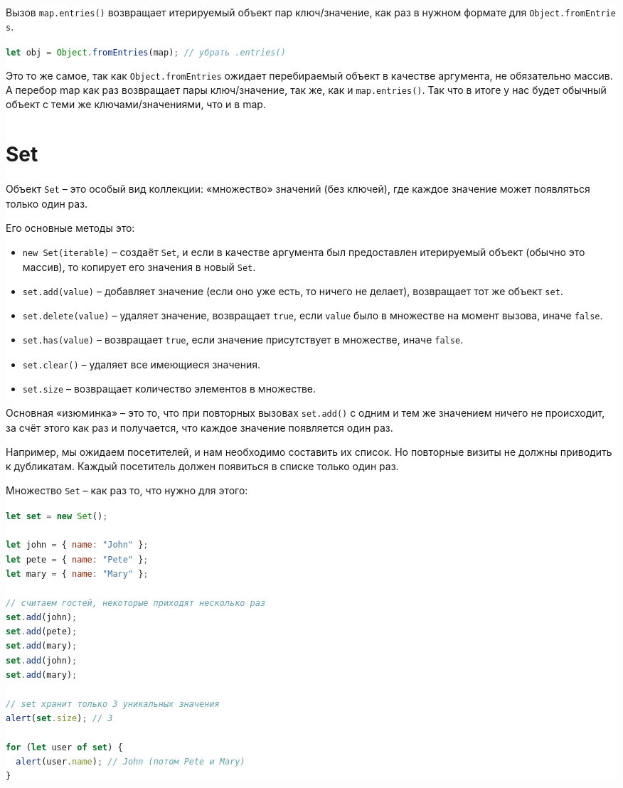 Вызов `map.entries()` возвращает итерируемый объект пар ключ/значение, как раз в нужном формате для `Object.fromEntries`.

```javaScript
let obj = Object.fromEntries(map); // убрать .entries()
```

Это то же самое, так как `Object.fromEntries` ожидает перебираемый объект в качестве аргумента, не обязательно массив. А перебор map как раз возвращает пары ключ/значение, так же, как и `map.entries()`. Так что в итоге у нас будет обычный объект с теми же ключами/значениями, что и в map.

# Set

Объект `Set` – это особый вид коллекции: «множество» значений (без ключей), где каждое значение может появляться только один раз.

Его основные методы это:

- `new Set(iterable)` – создаёт `Set`, и если в качестве аргумента был предоставлен итерируемый объект (обычно это массив), то копирует его значения в новый `Set`.

- `set.add(value)` – добавляет значение (если оно уже есть, то ничего не делает), возвращает тот же объект `set`.

- `set.delete(value)` – удаляет значение, возвращает `true`, если `value` было в множестве на момент вызова, иначе `false`.

- `set.has(value)` – возвращает `true`, если значение присутствует в множестве, иначе `false`.

- `set.clear()` – удаляет все имеющиеся значения.

- `set.size` – возвращает количество элементов в множестве.

Основная «изюминка» – это то, что при повторных вызовах `set.add()` с одним и тем же значением ничего не происходит, за счёт этого как раз и получается, что каждое значение появляется один раз.

Например, мы ожидаем посетителей, и нам необходимо составить их список. Но повторные визиты не должны приводить к дубликатам. Каждый посетитель должен появиться в списке только один раз.

Множество `Set` – как раз то, что нужно для этого:

```javaScript
let set = new Set();

let john = { name: "John" };
let pete = { name: "Pete" };
let mary = { name: "Mary" };

// считаем гостей, некоторые приходят несколько раз
set.add(john);
set.add(pete);
set.add(mary);
set.add(john);
set.add(mary);

// set хранит только 3 уникальных значения
alert(set.size); // 3

for (let user of set) {
  alert(user.name); // John (потом Pete и Mary)
}
```
